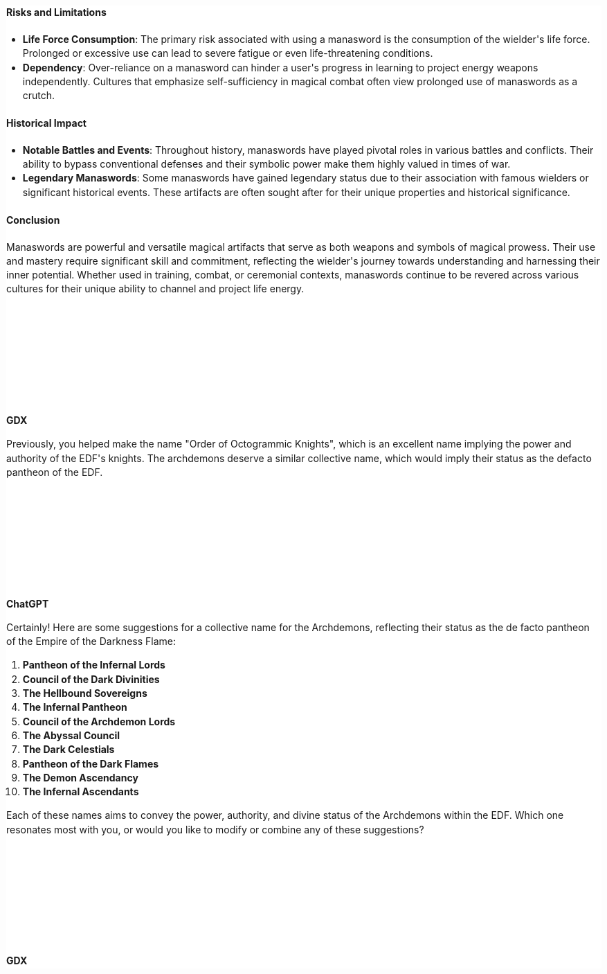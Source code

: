 #### Risks and Limitations

- **Life Force Consumption**: The primary risk associated with using a manasword is the consumption of the wielder's life force. Prolonged or excessive use can lead to severe fatigue or even life-threatening conditions.
- **Dependency**: Over-reliance on a manasword can hinder a user's progress in learning to project energy weapons independently. Cultures that emphasize self-sufficiency in magical combat often view prolonged use of manaswords as a crutch.

#### Historical Impact

- **Notable Battles and Events**: Throughout history, manaswords have played pivotal roles in various battles and conflicts. Their ability to bypass conventional defenses and their symbolic power make them highly valued in times of war.
- **Legendary Manaswords**: Some manaswords have gained legendary status due to their association with famous wielders or significant historical events. These artifacts are often sought after for their unique properties and historical significance.

#### Conclusion

Manaswords are powerful and versatile magical artifacts that serve as both weapons and symbols of magical prowess. Their use and mastery require significant skill and commitment, reflecting the wielder's journey towards understanding and harnessing their inner potential. Whether used in training, combat, or ceremonial contexts, manaswords continue to be revered across various cultures for their unique ability to channel and project life energy.

![gdx.png|100](../../gdx.png100.md) <br> **GDX**

Previously, you helped make the name "Order of Octogrammic Knights", which is an excellent name implying the power and authority of the EDF's knights. The archdemons deserve a similar collective name, which would imply their status as the defacto pantheon of the EDF.

![AI.webp|100](../../ai.webp100.md) <br> **ChatGPT**

Certainly! Here are some suggestions for a collective name for the Archdemons, reflecting their status as the de facto pantheon of the Empire of the Darkness Flame:

1. **Pantheon of the Infernal Lords**
2. **Council of the Dark Divinities**
3. **The Hellbound Sovereigns**
4. **The Infernal Pantheon**
5. **Council of the Archdemon Lords**
6. **The Abyssal Council**
7. **The Dark Celestials**
8. **Pantheon of the Dark Flames**
9. **The Demon Ascendancy**
10. **The Infernal Ascendants**

Each of these names aims to convey the power, authority, and divine status of the Archdemons within the EDF. Which one resonates most with you, or would you like to modify or combine any of these suggestions?

![gdx.png|100](../../gdx.png100.md) <br> **GDX**